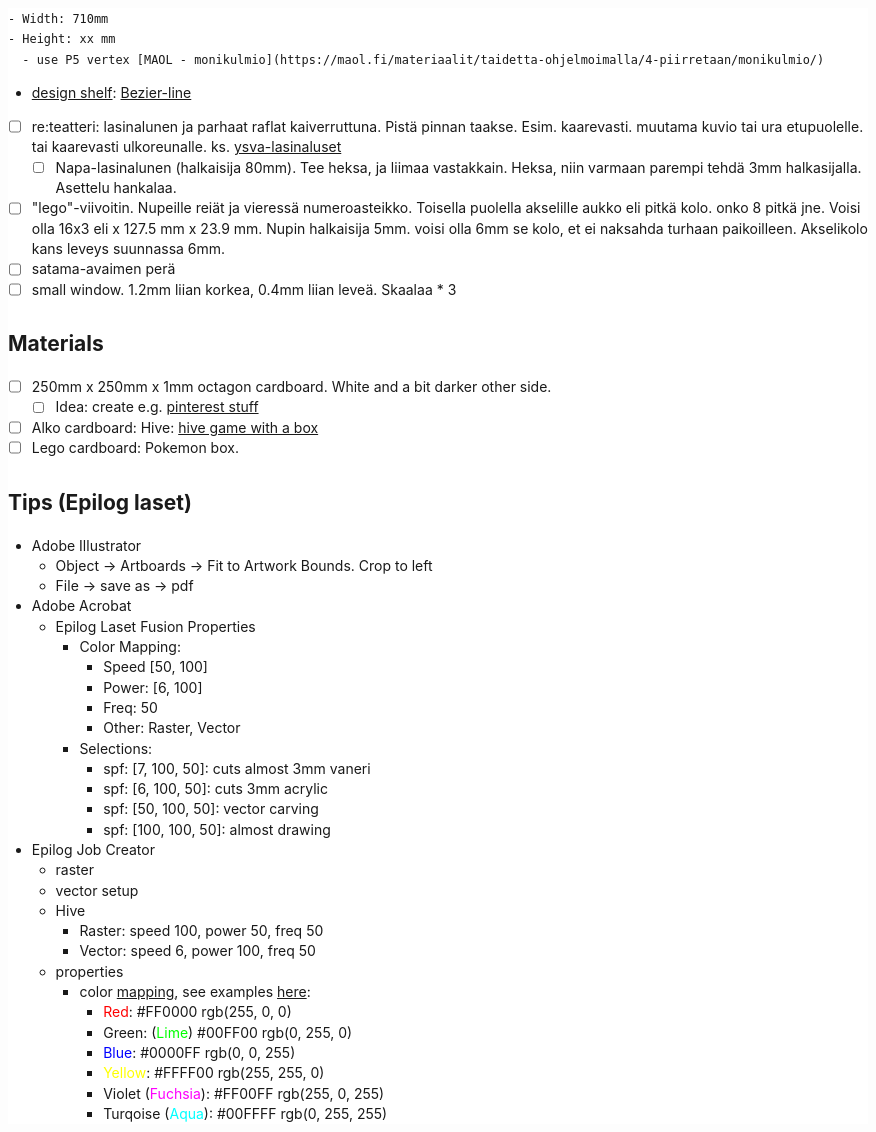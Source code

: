     - Width: 710mm
    - Height: xx mm
      - use P5 vertex [MAOL - monikulmio](https://maol.fi/materiaalit/taidetta-ohjelmoimalla/4-piirretaan/monikulmio/)
  - [design shelf](https://3axis.co/bookshelf-v2-dxf-file/r1znrl1l/): [Bezier-line](https://maol.fi/materiaalit/taidetta-ohjelmoimalla/4-piirretaan/bezier-viiva/)
- [ ] re:teatteri: lasinalunen ja parhaat raflat kaiverruttuna. Pistä pinnan taakse. Esim. kaarevasti. muutama kuvio tai ura etupuolelle. tai kaarevasti ulkoreunalle. ks. [ysva-lasinaluset](https://usvadesign.fi/products/rovaniemi-puiset-lasinaluset)
  - [ ] Napa-lasinalunen (halkaisija 80mm). Tee heksa, ja liimaa vastakkain. Heksa, niin varmaan parempi tehdä 3mm halkasijalla. Asettelu hankalaa.
- [ ] "lego"-viivoitin. Nupeille reiät ja vieressä numeroasteikko. Toisella puolella akselille aukko eli pitkä kolo. onko 8 pitkä jne. Voisi olla 16x3 eli x 127.5 mm x 23.9 mm. Nupin halkaisija 5mm. voisi olla 6mm se kolo, et ei naksahda turhaan paikoilleen. Akselikolo kans leveys suunnassa 6mm.
- [ ] satama-avaimen perä
- [ ] small window. 1.2mm liian korkea, 0.4mm liian leveä. Skaalaa * 3

## Materials

- [ ] 250mm x 250mm x 1mm octagon cardboard. White and a bit darker other side.
  - [ ] Idea: create e.g. [pinterest stuff](https://fi.pinterest.com/pin/4222193390413084/)
- [ ] Alko cardboard: Hive: [hive game with a box](https://www.instructables.com/Hive-game-with-box/)
- [ ] Lego cardboard: Pokemon box.

## Tips (Epilog laset)

- Adobe Illustrator
  - Object -> Artboards -> Fit to Artwork Bounds. Crop to left 
  - File -> save as -> pdf 
- Adobe Acrobat
  - Epilog Laset Fusion Properties
    - Color Mapping: 
      - Speed [50, 100]
      - Power: [6, 100]
      - Freq: 50
      - Other: Raster, Vector
    - Selections:
      - spf: [7, 100, 50]: cuts almost 3mm vaneri
      - spf: [6, 100, 50]: cuts 3mm acrylic 
      - spf: [50, 100, 50]: vector carving
      - spf: [100, 100, 50]: almost drawing
- Epilog Job Creator
  - raster
  - vector setup
  - Hive
    - Raster: speed 100, power 50, freq 50
    - Vector: speed 6, power 100, freq 50
  - properties
    - color [mapping](https://www.codetd.com/en/article/12538306), see examples [here](https://www.computerhope.com/cgi-bin/htmlcolor.pl?c=FF00FF):
      - <span style="color:#FF0000">Red</span>:	#FF0000	rgb(255, 0, 0)
      - Green: (<span style="color:#00FF00">Lime</span>)	#00FF00	rgb(0, 255, 0)
      - <span style="color:#0000FF">Blue</span>:	#0000FF	rgb(0, 0, 255)
      - <span style="color:#FFFF00">Yellow</span>:	#FFFF00	rgb(255, 255, 0)
      - Violet (<span style="color:#FF00FF">Fuchsia</span>): 	#FF00FF	rgb(255, 0, 255)
      - Turqoise (<span style="color:#00FFFF">Aqua</span>):	#00FFFF	rgb(0, 255, 255)
  